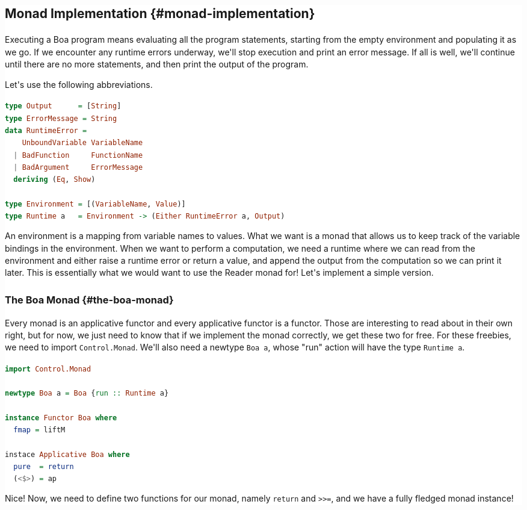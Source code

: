 ## Monad Implementation {#monad-implementation}

Executing a Boa program means evaluating all the program statements, starting
from the empty environment and populating it as we go. If we encounter any
runtime errors underway, we'll stop execution and print an error message. If all
is well, we'll continue until there are no more statements, and then print the output of the program.

Let's use the following abbreviations.

```haskell
type Output      = [String]
type ErrorMessage = String
data RuntimeError =
    UnboundVariable VariableName
  | BadFunction     FunctionName
  | BadArgument     ErrorMessage
  deriving (Eq, Show)

type Environment = [(VariableName, Value)]
type Runtime a   = Environment -> (Either RuntimeError a, Output)
```

An environment is a mapping from variable names to values. What we want is a
monad that allows us to keep track of the variable bindings in the environment.
When we want to perform a computation, we need a runtime where we can read from
the environment and either raise a runtime error or return a value, and append
the output from the computation so we can print it later.
This is essentially what we would want to use the Reader monad for! Let's
implement a simple version.


### The Boa Monad {#the-boa-monad}

Every monad is an applicative functor and every applicative functor is a
functor. Those are interesting to read about in their own right, but for now, we
just need to know that if we implement the monad correctly, we get these two for
free. For these freebies, we need to import `Control.Monad`. We'll also need a
newtype `Boa a`, whose "run" action will have the type `Runtime a`.

```haskell
import Control.Monad

newtype Boa a = Boa {run :: Runtime a}

instance Functor Boa where
  fmap = liftM

instace Applicative Boa where
  pure  = return
  (<$>) = ap
```

Nice! Now, we need to define two functions for our monad, namely
`return` and `>>=`, and we have a fully fledged monad instance!
